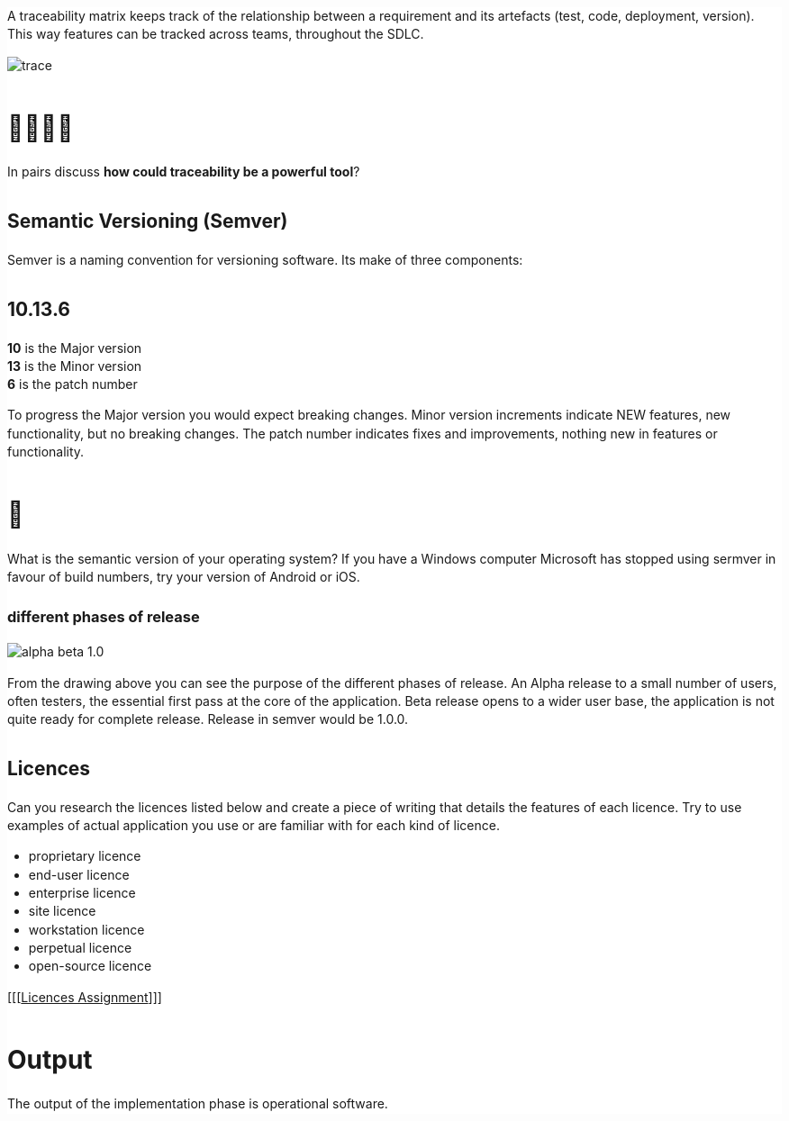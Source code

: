 A traceability matrix keeps track of the relationship between a requirement and its artefacts (test, code, deployment, version). This way features can be tracked across teams, throughout the SDLC.

![trace](https://user-images.githubusercontent.com/4499581/79765580-b52b6900-831e-11ea-94fd-bea5ea75db17.png)

# 👩‍💻🧑‍💻

In pairs discuss **how could traceability be a powerful tool**?

## Semantic Versioning (Semver)

Semver is a naming convention for versioning software. Its make of three components:

## 10.13.6

**10** is the Major version  
**13** is the Minor version  
**6** is the patch number

To progress the Major version you would expect breaking changes. Minor version increments indicate NEW features, new functionality, but no breaking changes. The patch number indicates fixes and improvements, nothing new in features or functionality.

# 🧐

What is the semantic version of your operating system? If you have a Windows computer Microsoft has stopped using sermver in favour of build numbers, try your version of Android or iOS.

### different phases of release

![alpha beta 1.0](https://i0.wp.com/psyongames.com/wp-content/uploads/2016/11/AlphaBeta_ReleaseCore.png?w=1184&ssl=1)

From the drawing above you can see the purpose of the different phases of release. An Alpha release to a small number of users, often testers, the essential first pass at the core of the application. Beta release opens to a wider user base, the application is not quite ready for complete release. Release in semver would be 1.0.0.

## Licences

Can you research the licences listed below and create a piece of writing that details the features of each licence. Try to use examples of actual application you use or are familiar with for each kind of licence.

* proprietary licence
* end-user licence
* enterprise licence
* site licence
* workstation licence
* perpetual licence
* open-source licence

[[[[Licences Assignment](https://applied.whitehat.org.uk/mod/assign/view.php?id=7998&action=editsubmission)]]]

# Output

The output of the implementation phase is operational software.